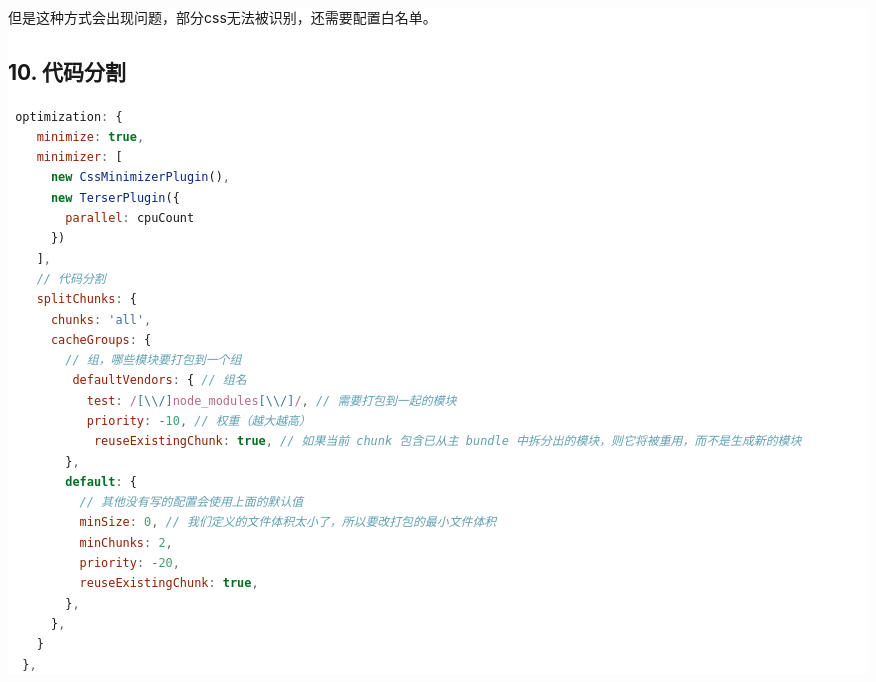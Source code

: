 但是这种方式会出现问题，部分css无法被识别，还需要配置白名单。



## 10. 代码分割

````js
 optimization: {
    minimize: true,
    minimizer: [
      new CssMinimizerPlugin(),
      new TerserPlugin({
        parallel: cpuCount
      })
    ],
    // 代码分割
    splitChunks: {
      chunks: 'all',
      cacheGroups: {
        // 组，哪些模块要打包到一个组
         defaultVendors: { // 组名 
           test: /[\\/]node_modules[\\/]/, // 需要打包到一起的模块
           priority: -10, // 权重（越大越高）
            reuseExistingChunk: true, // 如果当前 chunk 包含已从主 bundle 中拆分出的模块，则它将被重用，而不是生成新的模块
        },
        default: {
          // 其他没有写的配置会使用上面的默认值
          minSize: 0, // 我们定义的文件体积太小了，所以要改打包的最小文件体积
          minChunks: 2,
          priority: -20,
          reuseExistingChunk: true,
        },
      },
    }
  },
````